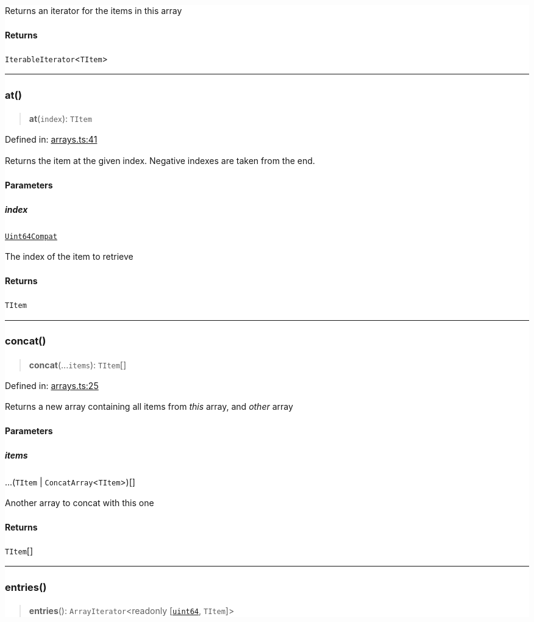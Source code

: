 Returns an iterator for the items in this array

#### Returns

`IterableIterator`\<`TItem`\>

---

### at()

> **at**(`index`): `TItem`

Defined in: [arrays.ts:41](https://github.com/algorandfoundation/puya-ts/blob/main/packages/algo-ts/src/arrays.ts#L41)

Returns the item at the given index.
Negative indexes are taken from the end.

#### Parameters

##### index

[`Uint64Compat`](/reference/algorand-typescript/api/index/type-aliases/uint64compat/)

The index of the item to retrieve

#### Returns

`TItem`

---

### concat()

> **concat**(...`items`): `TItem`[]

Defined in: [arrays.ts:25](https://github.com/algorandfoundation/puya-ts/blob/main/packages/algo-ts/src/arrays.ts#L25)

Returns a new array containing all items from _this_ array, and _other_ array

#### Parameters

##### items

...(`TItem` \| `ConcatArray`\<`TItem`\>)[]

Another array to concat with this one

#### Returns

`TItem`[]

---

### entries()

> **entries**(): `ArrayIterator`\<readonly \[[`uint64`](/reference/algorand-typescript/api/index/type-aliases/uint64/), `TItem`\]\>
